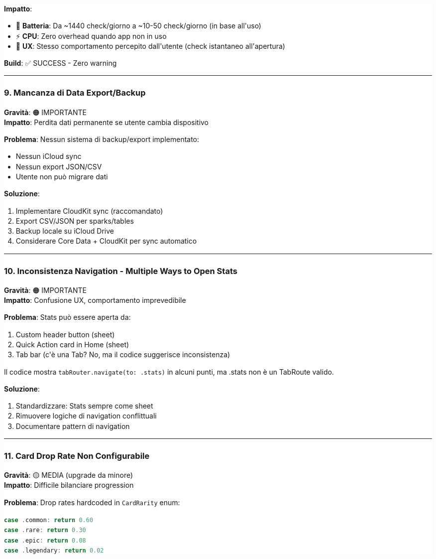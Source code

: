 **Impatto**:
- 🔋 **Batteria**: Da ~1440 check/giorno a ~10-50 check/giorno (in base all'uso)
- ⚡ **CPU**: Zero overhead quando app non in uso
- 📱 **UX**: Stesso comportamento percepito dall'utente (check istantaneo all'apertura)

**Build**: ✅ SUCCESS - Zero warning

---

### 9. **Mancanza di Data Export/Backup**
**Gravità**: 🟠 IMPORTANTE  
**Impatto**: Perdita dati permanente se utente cambia dispositivo

**Problema**:
Nessun sistema di backup/export implementato:
- Nessun iCloud sync
- Nessun export JSON/CSV
- Utente non può migrare dati

**Soluzione**:
1. Implementare CloudKit sync (raccomandato)
2. Export CSV/JSON per sparks/tables
3. Backup locale su iCloud Drive
4. Considerare Core Data + CloudKit per sync automatico

---

### 10. **Inconsistenza Navigation - Multiple Ways to Open Stats**
**Gravità**: 🟠 IMPORTANTE  
**Impatto**: Confusione UX, comportamento imprevedibile

**Problema**:
Stats può essere aperta da:
1. Custom header button (sheet)
2. Quick Action card in Home (sheet)
3. Tab bar (c'è una Tab? No, ma il codice suggerisce inconsistenza)

Il codice mostra `tabRouter.navigate(to: .stats)` in alcuni punti, ma .stats non è un TabRoute valido.

**Soluzione**:
1. Standardizzare: Stats sempre come sheet
2. Rimuovere logiche di navigation conflittuali
3. Documentare pattern di navigation

---

### 11. **Card Drop Rate Non Configurabile**
**Gravità**: 🟡 MEDIA (upgrade da minore)  
**Impatto**: Difficile bilanciare progression

**Problema**:
Drop rates hardcoded in `CardRarity` enum:
```swift
case .common: return 0.60
case .rare: return 0.30
case .epic: return 0.08
case .legendary: return 0.02
```
